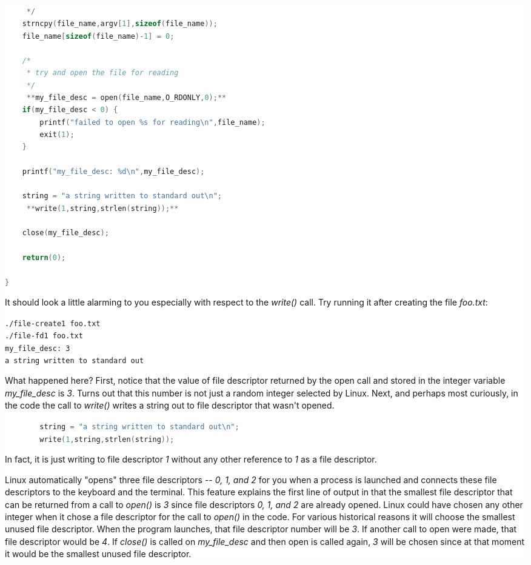```c
     */
    strncpy(file_name,argv[1],sizeof(file_name));
    file_name[sizeof(file_name)-1] = 0;

    /*
     * try and open the file for reading
     */
     **my_file_desc = open(file_name,O_RDONLY,0);** 
    if(my_file_desc < 0) {
        printf("failed to open %s for reading\n",file_name);
        exit(1);
    }

    printf("my_file_desc: %d\n",my_file_desc);

    string = "a string written to standard out\n";
     **write(1,string,strlen(string));** 

    close(my_file_desc);

    return(0);

}
```

It should look a little alarming to you especially with respect to the _write()_ call. Try running it after creating the file _foo.txt_:

```bash
./file-create1 foo.txt
./file-fd1 foo.txt 
my_file_desc: 3
a string written to standard out
```

What happened here? First, notice that the value of file descriptor returned by the open call and stored in the integer variable _my_file_desc_ is _3_. Turns out that this number is not just a random integer selected by Linux. Next, and perhaps most curiously, in the code the call to _write()_ writes a string out to file descriptor that wasn't opened.

```c
        string = "a string written to standard out\n";
        write(1,string,strlen(string));
```

In fact, it is just writing to file descriptor _1_ without any other reference to _1_ as a file descriptor.

Linux automatically "opens" three file descriptors -- _0, 1, and 2_ for you when a process is launched and connects these file descriptors to the keyboard and the terminal. This feature explains the first line of output in that the smallest file descriptor that can be returned from a call to _open()_ is _3_ since file descriptors _0, 1, and 2_ are already opened. Linux could have chosen any other integer when it chose a file descriptor for the call to _open()_ in the code. For various historical reasons it will choose the smallest unused file descriptor. When the program launches, that file descriptor number will be _3_. If another call to open were made, that file descriptor would be _4_. If _close()_ is called on _my_file_desc_ and then open is called again, _3_ will be chosen since at that moment it would be the smallest unused file descriptor.
